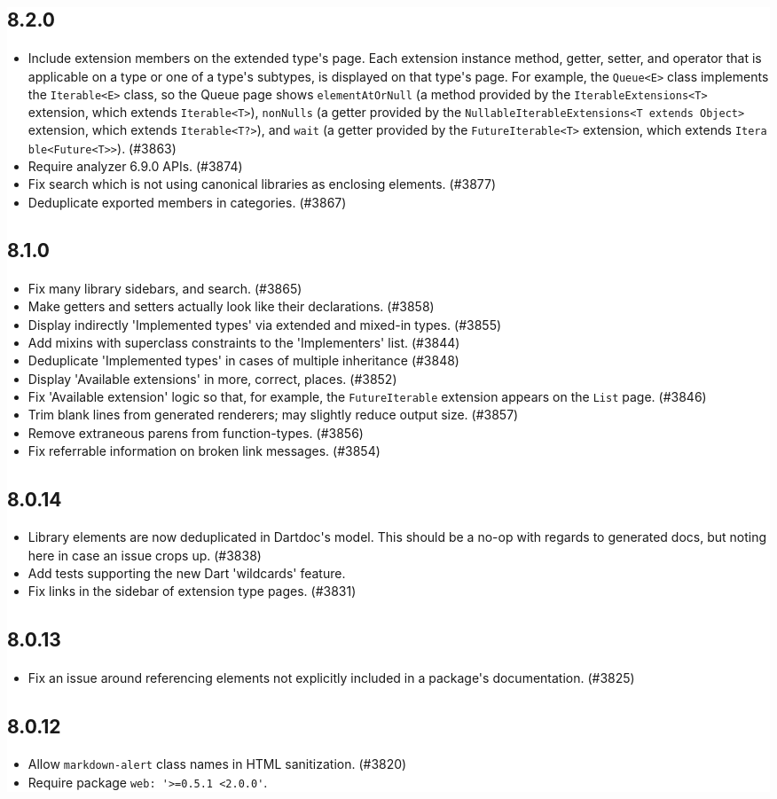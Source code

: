## 8.2.0

* Include extension members on the extended type's page. Each extension
  instance method, getter, setter, and operator that is applicable on a type or
  one of a type's subtypes, is displayed on that type's page. For example, the
  `Queue<E>` class implements the `Iterable<E>` class, so the Queue page shows
  `elementAtOrNull` (a method provided by the `IterableExtensions<T>`
  extension, which extends `Iterable<T>`), `nonNulls` (a getter provided by the
  `NullableIterableExtensions<T extends Object>` extension, which extends
  `Iterable<T?>`), and `wait` (a getter provided by the `FutureIterable<T>`
  extension, which extends `Iterable<Future<T>>`). (#3863)
* Require analyzer 6.9.0 APIs. (#3874)
* Fix search which is not using canonical libraries as enclosing elements.
  (#3877)
* Deduplicate exported members in categories. (#3867)

## 8.1.0

* Fix many library sidebars, and search. (#3865)
* Make getters and setters actually look like their declarations. (#3858)
* Display indirectly 'Implemented types' via extended and mixed-in types.
  (#3855)
* Add mixins with superclass constraints to the 'Implementers' list. (#3844)
* Deduplicate 'Implemented types' in cases of multiple inheritance (#3848)
* Display 'Available extensions' in more, correct, places. (#3852)
* Fix 'Available extension' logic so that, for example, the `FutureIterable`
  extension appears on the `List` page. (#3846)
* Trim blank lines from generated renderers; may slightly reduce output size.
  (#3857)
* Remove extraneous parens from function-types. (#3856)
* Fix referrable information on broken link messages. (#3854)

## 8.0.14

* Library elements are now deduplicated in Dartdoc's model. This should be a
  no-op with regards to generated docs, but noting here in case an issue crops
  up. (#3838)
* Add tests supporting the new Dart 'wildcards' feature.
* Fix links in the sidebar of extension type pages. (#3831)

## 8.0.13

* Fix an issue around referencing elements not explicitly included in a
  package's documentation. (#3825)

## 8.0.12

* Allow `markdown-alert` class names in HTML sanitization. (#3820)
* Require package `web: '>=0.5.1 <2.0.0'`.
